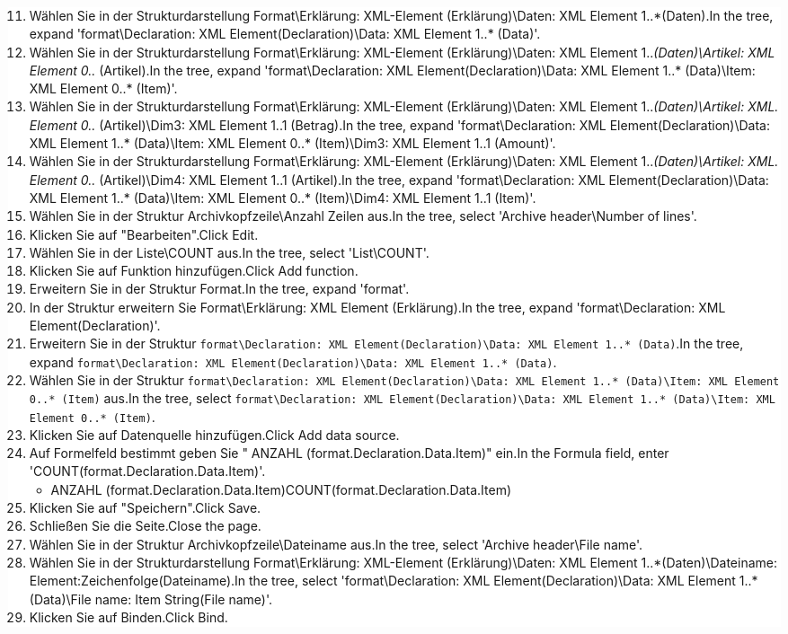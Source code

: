11. <span data-ttu-id="2d508-194">Wählen Sie in der Strukturdarstellung Format\Erklärung: XML-Element (Erklärung)\Daten: XML Element 1..\*(Daten).</span><span class="sxs-lookup"><span data-stu-id="2d508-194">In the tree, expand 'format\Declaration: XML Element(Declaration)\Data: XML Element 1..\* (Data)'.</span></span>
12. <span data-ttu-id="2d508-195">Wählen Sie in der Strukturdarstellung Format\Erklärung: XML-Element (Erklärung)\Daten: XML Element 1..*(Daten)\Artikel: XML Element 0..* (Artikel).</span><span class="sxs-lookup"><span data-stu-id="2d508-195">In the tree, expand 'format\Declaration: XML Element(Declaration)\Data: XML Element 1..\* (Data)\Item: XML Element 0..\* (Item)'.</span></span>
13. <span data-ttu-id="2d508-196">Wählen Sie in der Strukturdarstellung Format\Erklärung: XML-Element (Erklärung)\Daten: XML Element 1..*(Daten)\Artikel: XML. Element 0..* (Artikel)\Dim3: XML Element 1..1 (Betrag).</span><span class="sxs-lookup"><span data-stu-id="2d508-196">In the tree, expand 'format\Declaration: XML Element(Declaration)\Data: XML Element 1..\* (Data)\Item: XML Element 0..\* (Item)\Dim3: XML Element 1..1 (Amount)'.</span></span>
14. <span data-ttu-id="2d508-197">Wählen Sie in der Strukturdarstellung Format\Erklärung: XML-Element (Erklärung)\Daten: XML Element 1..*(Daten)\Artikel: XML. Element 0..* (Artikel)\Dim4: XML Element 1..1 (Artikel).</span><span class="sxs-lookup"><span data-stu-id="2d508-197">In the tree, expand 'format\Declaration: XML Element(Declaration)\Data: XML Element 1..\* (Data)\Item: XML Element 0..\* (Item)\Dim4: XML Element 1..1 (Item)'.</span></span>
15. <span data-ttu-id="2d508-198">Wählen Sie in der Struktur Archivkopfzeile\Anzahl Zeilen aus.</span><span class="sxs-lookup"><span data-stu-id="2d508-198">In the tree, select 'Archive header\Number of lines'.</span></span>
16. <span data-ttu-id="2d508-199">Klicken Sie auf "Bearbeiten".</span><span class="sxs-lookup"><span data-stu-id="2d508-199">Click Edit.</span></span>
17. <span data-ttu-id="2d508-200">Wählen Sie in der Liste\COUNT aus.</span><span class="sxs-lookup"><span data-stu-id="2d508-200">In the tree, select 'List\COUNT'.</span></span>
18. <span data-ttu-id="2d508-201">Klicken Sie auf Funktion hinzufügen.</span><span class="sxs-lookup"><span data-stu-id="2d508-201">Click Add function.</span></span>
19. <span data-ttu-id="2d508-202">Erweitern Sie in der Struktur Format.</span><span class="sxs-lookup"><span data-stu-id="2d508-202">In the tree, expand 'format'.</span></span>
20. <span data-ttu-id="2d508-203">In der Struktur erweitern Sie Format\Erklärung: XML Element (Erklärung).</span><span class="sxs-lookup"><span data-stu-id="2d508-203">In the tree, expand 'format\Declaration: XML Element(Declaration)'.</span></span>
21. <span data-ttu-id="2d508-204">Erweitern Sie in der Struktur `format\Declaration: XML Element(Declaration)\Data: XML Element 1..* (Data)`.</span><span class="sxs-lookup"><span data-stu-id="2d508-204">In the tree, expand `format\Declaration: XML Element(Declaration)\Data: XML Element 1..* (Data)`.</span></span>
22. <span data-ttu-id="2d508-205">Wählen Sie in der Struktur `format\Declaration: XML Element(Declaration)\Data: XML Element 1..* (Data)\Item: XML Element 0..* (Item)` aus.</span><span class="sxs-lookup"><span data-stu-id="2d508-205">In the tree, select `format\Declaration: XML Element(Declaration)\Data: XML Element 1..* (Data)\Item: XML Element 0..* (Item)`.</span></span>
23. <span data-ttu-id="2d508-206">Klicken Sie auf Datenquelle hinzufügen.</span><span class="sxs-lookup"><span data-stu-id="2d508-206">Click Add data source.</span></span>
24. <span data-ttu-id="2d508-207">Auf Formelfeld bestimmt geben Sie " ANZAHL (format.Declaration.Data.Item)" ein.</span><span class="sxs-lookup"><span data-stu-id="2d508-207">In the Formula field, enter 'COUNT(format.Declaration.Data.Item)'.</span></span>
    * <span data-ttu-id="2d508-208">ANZAHL (format.Declaration.Data.Item)</span><span class="sxs-lookup"><span data-stu-id="2d508-208">COUNT(format.Declaration.Data.Item)</span></span>  
25. <span data-ttu-id="2d508-209">Klicken Sie auf "Speichern".</span><span class="sxs-lookup"><span data-stu-id="2d508-209">Click Save.</span></span>
26. <span data-ttu-id="2d508-210">Schließen Sie die Seite.</span><span class="sxs-lookup"><span data-stu-id="2d508-210">Close the page.</span></span>
27. <span data-ttu-id="2d508-211">Wählen Sie in der Struktur Archivkopfzeile\Dateiname aus.</span><span class="sxs-lookup"><span data-stu-id="2d508-211">In the tree, select 'Archive header\File name'.</span></span>
28. <span data-ttu-id="2d508-212">Wählen Sie in der Strukturdarstellung Format\Erklärung: XML-Element (Erklärung)\Daten: XML Element 1..\*(Daten)\Dateiname: Element:Zeichenfolge(Dateiname).</span><span class="sxs-lookup"><span data-stu-id="2d508-212">In the tree, select 'format\Declaration: XML Element(Declaration)\Data: XML Element 1..\* (Data)\File name: Item String(File name)'.</span></span>
29. <span data-ttu-id="2d508-213">Klicken Sie auf Binden.</span><span class="sxs-lookup"><span data-stu-id="2d508-213">Click Bind.</span></span>